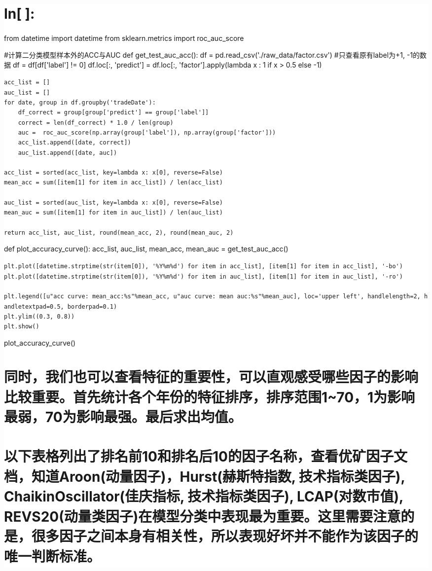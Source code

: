 # In[ ]:

from datetime import datetime
from sklearn.metrics import roc_auc_score

#计算二分类模型样本外的ACC与AUC
def get_test_auc_acc():
    df = pd.read_csv('./raw_data/factor.csv')
    #只查看原有label为+1, -1的数据
    df = df[df['label'] != 0]
    df.loc[:, 'predict'] = df.loc[:, 'factor'].apply(lambda x : 1 if x > 0.5 else -1)

    acc_list = []
    auc_list = []
    for date, group in df.groupby('tradeDate'):
        df_correct = group[group['predict'] == group['label']]
        correct = len(df_correct) * 1.0 / len(group)
        auc =  roc_auc_score(np.array(group['label']), np.array(group['factor']))
        acc_list.append([date, correct])
        auc_list.append([date, auc])
        
    acc_list = sorted(acc_list, key=lambda x: x[0], reverse=False)
    mean_acc = sum([item[1] for item in acc_list]) / len(acc_list)
    
    auc_list = sorted(auc_list, key=lambda x: x[0], reverse=False)
    mean_auc = sum([item[1] for item in auc_list]) / len(auc_list)
    
    return acc_list, auc_list, round(mean_acc, 2), round(mean_auc, 2)

def plot_accuracy_curve():
    acc_list, auc_list, mean_acc, mean_auc = get_test_auc_acc()

    plt.plot([datetime.strptime(str(item[0]), '%Y%m%d') for item in acc_list], [item[1] for item in acc_list], '-bo')
    plt.plot([datetime.strptime(str(item[0]), '%Y%m%d') for item in auc_list], [item[1] for item in auc_list], '-ro')

    plt.legend([u"acc curve: mean_acc:%s"%mean_acc, u"auc curve: mean auc:%s"%mean_auc], loc='upper left', handlelength=2, handletextpad=0.5, borderpad=0.1)
    plt.ylim((0.3, 0.8))
    plt.show()

plot_accuracy_curve()


# 同时，我们也可以查看特征的重要性，可以直观感受哪些因子的影响比较重要。首先统计各个年份的特征排序，排序范围1~70，1为影响最弱，70为影响最强。最后求出均值。
# 以下表格列出了排名前10和排名后10的因子名称，查看优矿因子文档，知道Aroon(动量因子)，Hurst(赫斯特指数, 技术指标类因子), ChaikinOscillator(佳庆指标, 技术指标类因子), LCAP(对数市值), REVS20(动量类因子)在模型分类中表现最为重要。这里需要注意的是，很多因子之间本身有相关性，所以表现好坏并不能作为该因子的唯一判断标准。 
